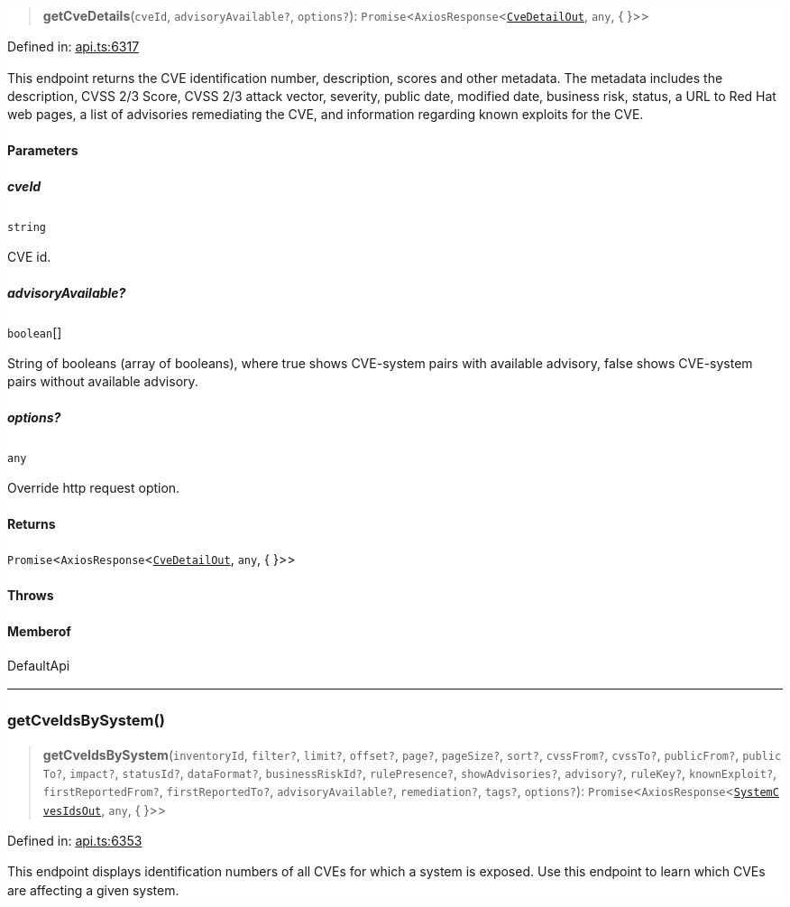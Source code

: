 > **getCveDetails**(`cveId`, `advisoryAvailable?`, `options?`): `Promise`\<`AxiosResponse`\<[`CveDetailOut`](../interfaces/CveDetailOut.md), `any`, \{ \}\>\>

Defined in: [api.ts:6317](https://github.com/charlesmulder/javascript-clients/blob/main/packages/vulnerabilities/api.ts#L6317)

This endpoint returns the CVE identification number, description, scores and other metadata. The metadata includes the description, CVSS 2/3 Score, CVSS 2/3 attack vector, severity, public date, modified date, business risk, status, a URL to Red Hat web pages, a list of advisories remediating the CVE, and information regarding known exploits for the CVE.

#### Parameters

##### cveId

`string`

CVE id.

##### advisoryAvailable?

`boolean`[]

String of booleans (array of booleans), where true shows CVE-system pairs with available advisory, false shows CVE-system pairs without available advisory.

##### options?

`any`

Override http request option.

#### Returns

`Promise`\<`AxiosResponse`\<[`CveDetailOut`](../interfaces/CveDetailOut.md), `any`, \{ \}\>\>

#### Throws

#### Memberof

DefaultApi

***

### getCveIdsBySystem()

> **getCveIdsBySystem**(`inventoryId`, `filter?`, `limit?`, `offset?`, `page?`, `pageSize?`, `sort?`, `cvssFrom?`, `cvssTo?`, `publicFrom?`, `publicTo?`, `impact?`, `statusId?`, `dataFormat?`, `businessRiskId?`, `rulePresence?`, `showAdvisories?`, `advisory?`, `ruleKey?`, `knownExploit?`, `firstReportedFrom?`, `firstReportedTo?`, `advisoryAvailable?`, `remediation?`, `tags?`, `options?`): `Promise`\<`AxiosResponse`\<[`SystemCvesIdsOut`](../interfaces/SystemCvesIdsOut.md), `any`, \{ \}\>\>

Defined in: [api.ts:6353](https://github.com/charlesmulder/javascript-clients/blob/main/packages/vulnerabilities/api.ts#L6353)

This endpoint displays identification numbers of all CVEs for which a system is exposed. Use this endpoint to learn which CVEs are affecting a given system.
